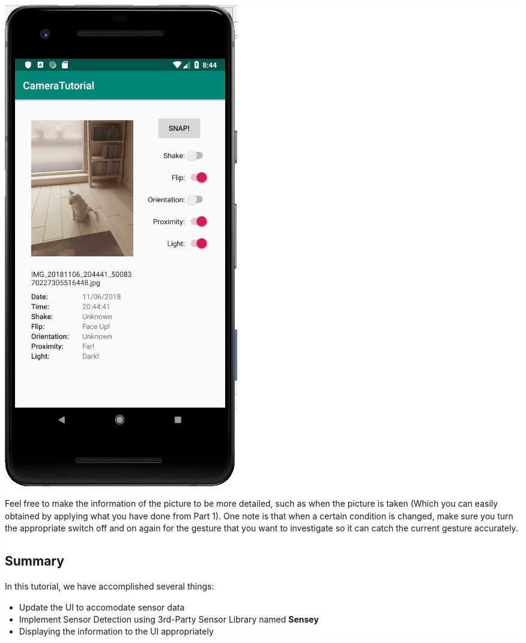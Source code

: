 ![Final Product](imgs/img_2.PNG)

Feel free to make the information of the picture to be more detailed, such as when the picture is taken (Which you can easily obtained by applying what you have done from Part 1). One note is that when a certain condition is changed, make sure you turn the appropriate switch off and on again for the gesture that you want to investigate so it can catch the current gesture accurately.

## Summary
In this tutorial, we have accomplished several things:
- Update the UI to accomodate sensor data
- Implement Sensor Detection using 3rd-Party Sensor Library named **Sensey**
- Displaying the information to the UI appropriately